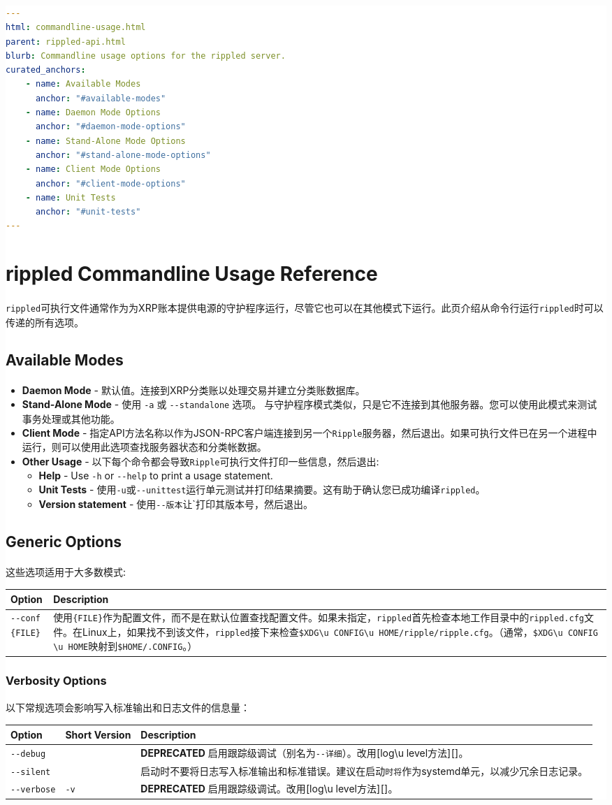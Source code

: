 ```yaml
---
html: commandline-usage.html
parent: rippled-api.html
blurb: Commandline usage options for the rippled server.
curated_anchors:
    - name: Available Modes
      anchor: "#available-modes"
    - name: Daemon Mode Options
      anchor: "#daemon-mode-options"
    - name: Stand-Alone Mode Options
      anchor: "#stand-alone-mode-options"
    - name: Client Mode Options
      anchor: "#client-mode-options"
    - name: Unit Tests
      anchor: "#unit-tests"
---
```

# rippled Commandline Usage Reference

`rippled`可执行文件通常作为为XRP账本提供电源的守护程序运行，尽管它也可以在其他模式下运行。此页介绍从命令行运行`rippled`时可以传递的所有选项。

## Available Modes

- **Daemon Mode** - 默认值。连接到XRP分类账以处理交易并建立分类账数据库。
- **Stand-Alone Mode** - 使用 `-a` 或 `--standalone` 选项。 与守护程序模式类似，只是它不连接到其他服务器。您可以使用此模式来测试事务处理或其他功能。
- **Client Mode** - 指定API方法名称以作为JSON-RPC客户端连接到另一个`Ripple`服务器，然后退出。如果可执行文件已在另一个进程中运行，则可以使用此选项查找服务器状态和分类帐数据。
- **Other Usage** - 以下每个命令都会导致`Ripple`可执行文件打印一些信息，然后退出:
    - **Help** - Use `-h` or `--help` to print a usage statement.
    - **Unit Tests** - 使用`-u`或`--unittest`运行单元测试并打印结果摘要。这有助于确认您已成功编译`rippled`。
    - **Version statement** - 使用`--版本`让`打印其版本号，然后退出。

## Generic Options

这些选项适用于大多数模式:

| Option          | Description                                                |
|:----------------|:-----------------------------------------------------------|
| `--conf {FILE}` | 使用`{FILE}`作为配置文件，而不是在默认位置查找配置文件。如果未指定，`rippled`首先检查本地工作目录中的`rippled.cfg`文件。在Linux上，如果找不到该文件，`rippled`接下来检查`$XDG\u CONFIG\u HOME/ripple/ripple.cfg`。（通常，`$XDG\u CONFIG\u HOME`映射到`$HOME/.CONFIG`。） |

### Verbosity Options

以下常规选项会影响写入标准输出和日志文件的信息量：

| Option      | Short Version | Description                                    |
|:------------|:--------------|:-----------------------------------------------|
| `--debug`   |               | **DEPRECATED** 启用跟踪级调试（别名为`--详细`）。改用[log\u level方法][]。 |
| `--silent`  |               | 启动时不要将日志写入标准输出和标准错误。建议在启动`时将`作为systemd单元，以减少冗余日志记录。 |
| `--verbose` | `-v`          | **DEPRECATED** 启用跟踪级调试。改用[log\u level方法][]。 |
